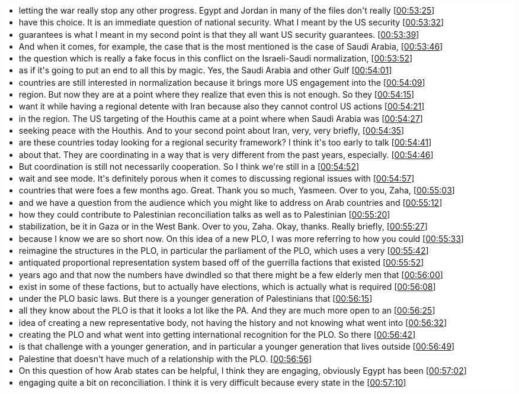 *  letting the war really stop any other progress. Egypt and Jordan in many of the files don't really [[00:53:25](https://www.youtube.com/watch?v=sU6oRniTlI4&t=3205.2s)]
*  have this choice. It is an immediate question of national security. What I meant by the US security [[00:53:32](https://www.youtube.com/watch?v=sU6oRniTlI4&t=3212.3199999999997s)]
*  guarantees is what I meant in my second point is that they all want US security guarantees. [[00:53:39](https://www.youtube.com/watch?v=sU6oRniTlI4&t=3219.2799999999997s)]
*  And when it comes, for example, the case that is the most mentioned is the case of Saudi Arabia, [[00:53:46](https://www.youtube.com/watch?v=sU6oRniTlI4&t=3226.96s)]
*  the question which is really a fake focus in this conflict on the Israeli-Saudi normalization, [[00:53:52](https://www.youtube.com/watch?v=sU6oRniTlI4&t=3232.96s)]
*  as if it's going to put an end to all this by magic. Yes, the Saudi Arabia and other Gulf [[00:54:01](https://www.youtube.com/watch?v=sU6oRniTlI4&t=3241.44s)]
*  countries are still interested in normalization because it brings more US engagement into the [[00:54:09](https://www.youtube.com/watch?v=sU6oRniTlI4&t=3249.68s)]
*  region. But now they are at a point where they realize that even this is not enough. So they [[00:54:15](https://www.youtube.com/watch?v=sU6oRniTlI4&t=3255.12s)]
*  want it while having a regional detente with Iran because also they cannot control US actions [[00:54:21](https://www.youtube.com/watch?v=sU6oRniTlI4&t=3261.36s)]
*  in the region. The US targeting of the Houthis came at a point where when Saudi Arabia was [[00:54:27](https://www.youtube.com/watch?v=sU6oRniTlI4&t=3267.92s)]
*  seeking peace with the Houthis. And to your second point about Iran, very, very briefly, [[00:54:35](https://www.youtube.com/watch?v=sU6oRniTlI4&t=3275.28s)]
*  are these countries today looking for a regional security framework? I think it's too early to talk [[00:54:41](https://www.youtube.com/watch?v=sU6oRniTlI4&t=3281.1200000000003s)]
*  about that. They are coordinating in a way that is very different from the past years, especially. [[00:54:46](https://www.youtube.com/watch?v=sU6oRniTlI4&t=3286.48s)]
*  But coordination is still not necessarily cooperation. So I think we're still in a [[00:54:52](https://www.youtube.com/watch?v=sU6oRniTlI4&t=3292.08s)]
*  wait and see mode. It's definitely porous when it comes to discussing regional issues with [[00:54:57](https://www.youtube.com/watch?v=sU6oRniTlI4&t=3297.68s)]
*  countries that were foes a few months ago. Great. Thank you so much, Yasmeen. Over to you, Zaha, [[00:55:03](https://www.youtube.com/watch?v=sU6oRniTlI4&t=3303.6s)]
*  and we have a question from the audience which you might like to address on Arab countries and [[00:55:12](https://www.youtube.com/watch?v=sU6oRniTlI4&t=3312.64s)]
*  how they could contribute to Palestinian reconciliation talks as well as to Palestinian [[00:55:20](https://www.youtube.com/watch?v=sU6oRniTlI4&t=3320.16s)]
*  stabilization, be it in Gaza or in the West Bank. Over to you, Zaha. Okay, thanks. Really briefly, [[00:55:27](https://www.youtube.com/watch?v=sU6oRniTlI4&t=3327.2s)]
*  because I know we are so short now. On this idea of a new PLO, I was more referring to how you could [[00:55:33](https://www.youtube.com/watch?v=sU6oRniTlI4&t=3333.68s)]
*  reimagine the structures in the PLO, in particular the parliament of the PLO, which uses a very [[00:55:42](https://www.youtube.com/watch?v=sU6oRniTlI4&t=3342.0s)]
*  antiquated proportional representation system based off of the guerrilla factions that existed [[00:55:52](https://www.youtube.com/watch?v=sU6oRniTlI4&t=3352.72s)]
*  years ago and that now the numbers have dwindled so that there might be a few elderly men that [[00:56:00](https://www.youtube.com/watch?v=sU6oRniTlI4&t=3360.32s)]
*  exist in some of these factions, but to actually have elections, which is actually what is required [[00:56:08](https://www.youtube.com/watch?v=sU6oRniTlI4&t=3368.24s)]
*  under the PLO basic laws. But there is a younger generation of Palestinians that [[00:56:15](https://www.youtube.com/watch?v=sU6oRniTlI4&t=3375.12s)]
*  all they know about the PLO is that it looks a lot like the PA. And they are much more open to an [[00:56:25](https://www.youtube.com/watch?v=sU6oRniTlI4&t=3385.3599999999997s)]
*  idea of creating a new representative body, not having the history and not knowing what went into [[00:56:32](https://www.youtube.com/watch?v=sU6oRniTlI4&t=3392.0s)]
*  creating the PLO and what went into getting international recognition for the PLO. So there [[00:56:42](https://www.youtube.com/watch?v=sU6oRniTlI4&t=3402.96s)]
*  is that challenge with a younger generation, and in particular a younger generation that lives outside [[00:56:49](https://www.youtube.com/watch?v=sU6oRniTlI4&t=3409.52s)]
*  Palestine that doesn't have much of a relationship with the PLO. [[00:56:56](https://www.youtube.com/watch?v=sU6oRniTlI4&t=3416.72s)]
*  On this question of how Arab states can be helpful, I think they are engaging, obviously Egypt has been [[00:57:02](https://www.youtube.com/watch?v=sU6oRniTlI4&t=3422.88s)]
*  engaging quite a bit on reconciliation. I think it is very difficult because every state in the [[00:57:10](https://www.youtube.com/watch?v=sU6oRniTlI4&t=3430.64s)]